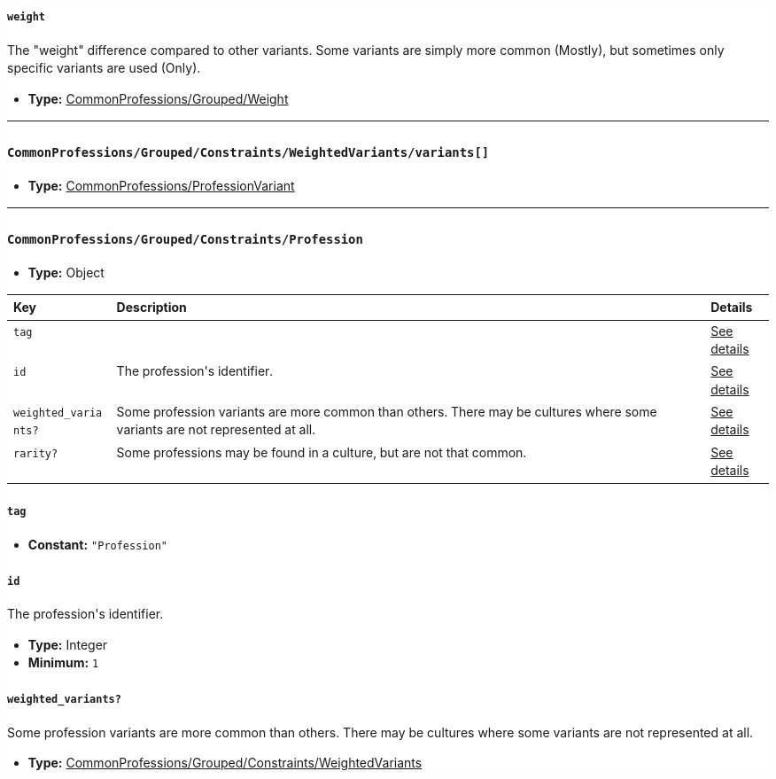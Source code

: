 #### <a name="CommonProfessions/Grouped/Constraints/WeightedVariants/weight"></a> `weight`

The "weight" difference compared to other variants. Some variants are
simply more common (Mostly), but sometimes only specific variants are
used (Only).

- **Type:** <a href="#CommonProfessions/Grouped/Weight">CommonProfessions/Grouped/Weight</a>

---

### <a name="CommonProfessions/Grouped/Constraints/WeightedVariants/variants[]"></a> `CommonProfessions/Grouped/Constraints/WeightedVariants/variants[]`

- **Type:** <a href="#CommonProfessions/ProfessionVariant">CommonProfessions/ProfessionVariant</a>

---

### <a name="CommonProfessions/Grouped/Constraints/Profession"></a> `CommonProfessions/Grouped/Constraints/Profession`

- **Type:** Object

Key | Description | Details
:-- | :-- | :--
`tag` |  | <a href="#CommonProfessions/Grouped/Constraints/Profession/tag">See details</a>
`id` | The profession's identifier. | <a href="#CommonProfessions/Grouped/Constraints/Profession/id">See details</a>
`weighted_variants?` | Some profession variants are more common than others. There may be cultures where some variants are not represented at all. | <a href="#CommonProfessions/Grouped/Constraints/Profession/weighted_variants">See details</a>
`rarity?` | Some professions may be found in a culture, but are not that common. | <a href="#CommonProfessions/Grouped/Constraints/Profession/rarity">See details</a>

#### <a name="CommonProfessions/Grouped/Constraints/Profession/tag"></a> `tag`

- **Constant:** `"Profession"`

#### <a name="CommonProfessions/Grouped/Constraints/Profession/id"></a> `id`

The profession's identifier.

- **Type:** Integer
- **Minimum:** `1`

#### <a name="CommonProfessions/Grouped/Constraints/Profession/weighted_variants"></a> `weighted_variants?`

Some profession variants are more common than others. There may be
cultures where some variants are not represented at all.

- **Type:** <a href="#CommonProfessions/Grouped/Constraints/WeightedVariants">CommonProfessions/Grouped/Constraints/WeightedVariants</a>

